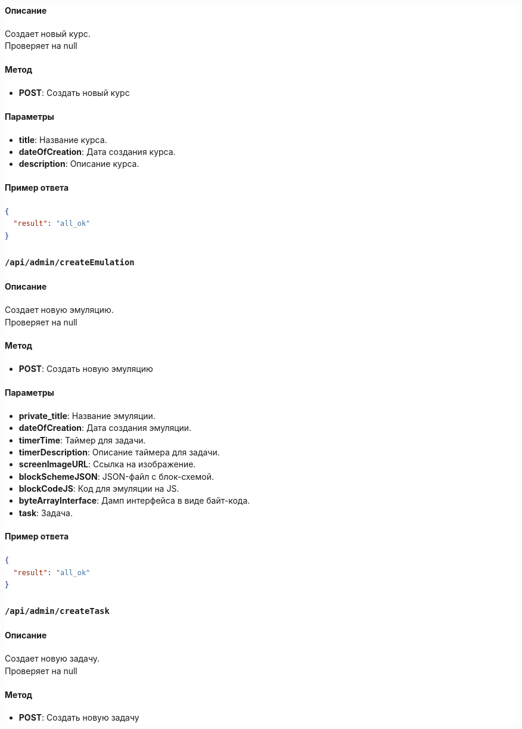 #### Описание
Создает новый курс.<br>
Проверяет на null
#### Метод
- **POST**: Создать новый курс

#### Параметры
- **title**: Название курса.
- **dateOfCreation**: Дата создания курса.
- **description**: Описание курса.

#### Пример ответа
```json
{
  "result": "all_ok"
}
```

### `/api/admin/createEmulation`

#### Описание
Создает новую эмуляцию.<br>
Проверяет на null
#### Метод
- **POST**: Создать новую эмуляцию

#### Параметры
- **private_title**: Название эмуляции.
- **dateOfCreation**: Дата создания эмуляции.
- **timerTime**: Таймер для задачи.
- **timerDescription**: Описание таймера для задачи.
- **screenImageURL**: Ссылка на изображение.
- **blockSchemeJSON**: JSON-файл с блок-схемой.
- **blockCodeJS**: Код для эмуляции на JS.
- **byteArrayInterface**: Дамп интерфейса в виде байт-кода.
- **task**: Задача.

#### Пример ответа
```json
{
  "result": "all_ok"
}
```

### `/api/admin/createTask`

#### Описание
Создает новую задачу.<br>
Проверяет на null
#### Метод
- **POST**: Создать новую задачу
